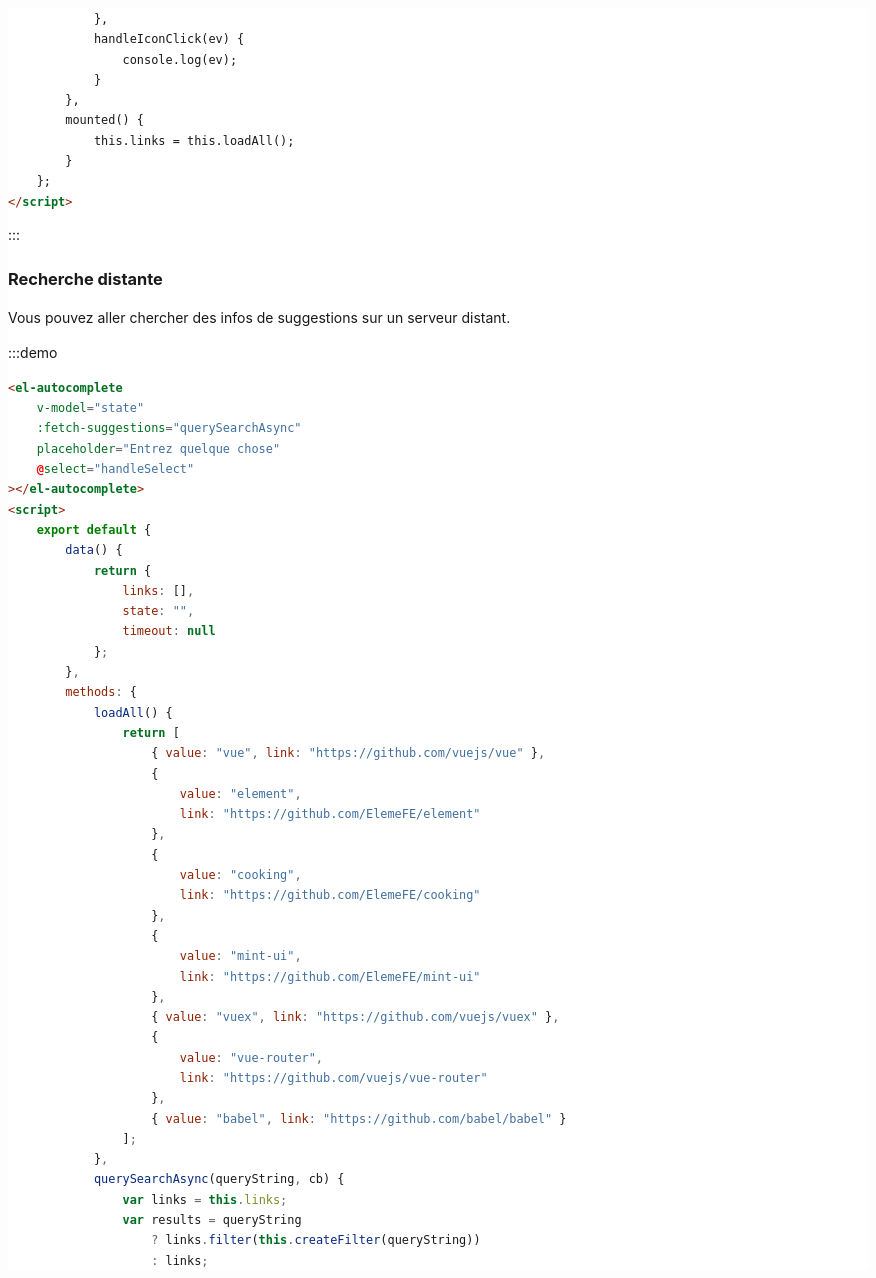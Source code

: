 ```html
			},
			handleIconClick(ev) {
				console.log(ev);
			}
		},
		mounted() {
			this.links = this.loadAll();
		}
	};
</script>
```

:::

### Recherche distante

Vous pouvez aller chercher des infos de suggestions sur un serveur distant.

:::demo

```html
<el-autocomplete
	v-model="state"
	:fetch-suggestions="querySearchAsync"
	placeholder="Entrez quelque chose"
	@select="handleSelect"
></el-autocomplete>
<script>
	export default {
		data() {
			return {
				links: [],
				state: "",
				timeout: null
			};
		},
		methods: {
			loadAll() {
				return [
					{ value: "vue", link: "https://github.com/vuejs/vue" },
					{
						value: "element",
						link: "https://github.com/ElemeFE/element"
					},
					{
						value: "cooking",
						link: "https://github.com/ElemeFE/cooking"
					},
					{
						value: "mint-ui",
						link: "https://github.com/ElemeFE/mint-ui"
					},
					{ value: "vuex", link: "https://github.com/vuejs/vuex" },
					{
						value: "vue-router",
						link: "https://github.com/vuejs/vue-router"
					},
					{ value: "babel", link: "https://github.com/babel/babel" }
				];
			},
			querySearchAsync(queryString, cb) {
				var links = this.links;
				var results = queryString
					? links.filter(this.createFilter(queryString))
					: links;
```